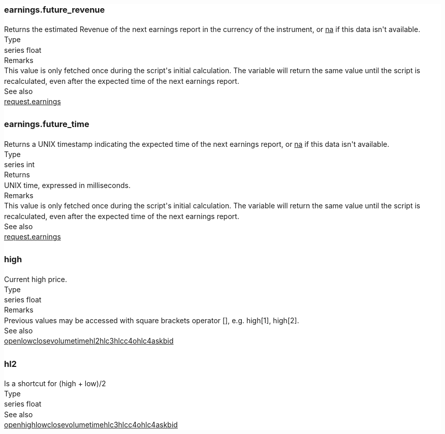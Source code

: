 ### **earnings.future\_revenue**

Returns the estimated Revenue of the next earnings report in the currency of the instrument, or [na](https://www.tradingview.com/pine-script-reference/v6/#var_na) if this data isn't available.  
Type  
series float  
Remarks  
This value is only fetched once during the script's initial calculation. The variable will return the same value until the script is recalculated, even after the expected time of the next earnings report.  
See also  
[request.earnings](https://www.tradingview.com/pine-script-reference/v6/#fun_request.earnings)

### **earnings.future\_time**

Returns a UNIX timestamp indicating the expected time of the next earnings report, or [na](https://www.tradingview.com/pine-script-reference/v6/#var_na) if this data isn't available.  
Type  
series int  
Returns  
UNIX time, expressed in milliseconds.  
Remarks  
This value is only fetched once during the script's initial calculation. The variable will return the same value until the script is recalculated, even after the expected time of the next earnings report.  
See also  
[request.earnings](https://www.tradingview.com/pine-script-reference/v6/#fun_request.earnings)

### **high**

Current high price.  
Type  
series float  
Remarks  
Previous values may be accessed with square brackets operator \[\], e.g. high\[1\], high\[2\].  
See also  
[open](https://www.tradingview.com/pine-script-reference/v6/#var_open)[low](https://www.tradingview.com/pine-script-reference/v6/#var_low)[close](https://www.tradingview.com/pine-script-reference/v6/#var_close)[volume](https://www.tradingview.com/pine-script-reference/v6/#var_volume)[time](https://www.tradingview.com/pine-script-reference/v6/#fun_time)[hl2](https://www.tradingview.com/pine-script-reference/v6/#var_hl2)[hlc3](https://www.tradingview.com/pine-script-reference/v6/#var_hlc3)[hlcc4](https://www.tradingview.com/pine-script-reference/v6/#var_hlcc4)[ohlc4](https://www.tradingview.com/pine-script-reference/v6/#var_ohlc4)[ask](https://www.tradingview.com/pine-script-reference/v6/#var_ask)[bid](https://www.tradingview.com/pine-script-reference/v6/#var_bid)

### **hl2**

Is a shortcut for (high \+ low)/2  
Type  
series float  
See also  
[open](https://www.tradingview.com/pine-script-reference/v6/#var_open)[high](https://www.tradingview.com/pine-script-reference/v6/#var_high)[low](https://www.tradingview.com/pine-script-reference/v6/#var_low)[close](https://www.tradingview.com/pine-script-reference/v6/#var_close)[volume](https://www.tradingview.com/pine-script-reference/v6/#var_volume)[time](https://www.tradingview.com/pine-script-reference/v6/#fun_time)[hlc3](https://www.tradingview.com/pine-script-reference/v6/#var_hlc3)[hlcc4](https://www.tradingview.com/pine-script-reference/v6/#var_hlcc4)[ohlc4](https://www.tradingview.com/pine-script-reference/v6/#var_ohlc4)[ask](https://www.tradingview.com/pine-script-reference/v6/#var_ask)[bid](https://www.tradingview.com/pine-script-reference/v6/#var_bid)
